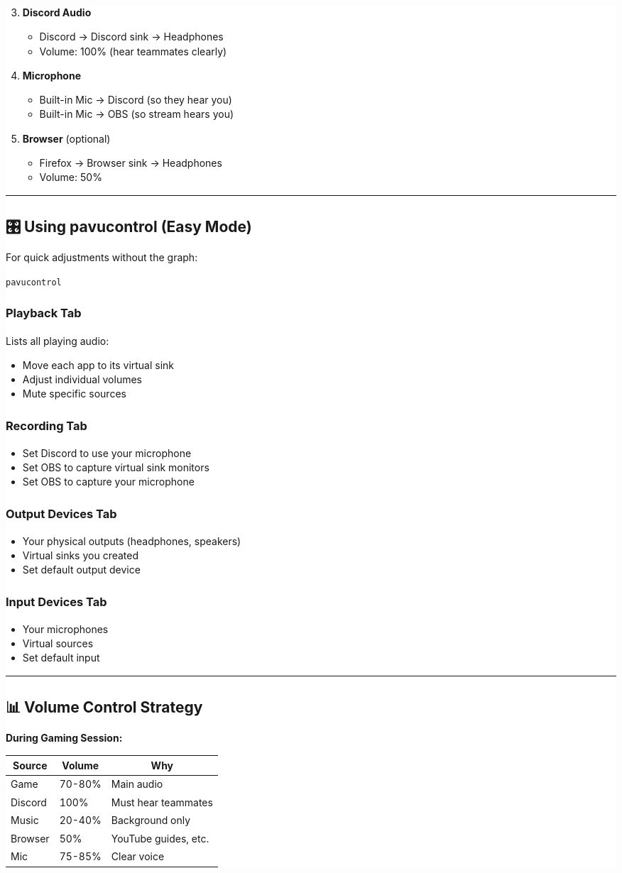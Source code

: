 3. **Discord Audio**
   - Discord → Discord sink → Headphones
   - Volume: 100% (hear teammates clearly)

4. **Microphone**
   - Built-in Mic → Discord (so they hear you)
   - Built-in Mic → OBS (so stream hears you)

5. **Browser** (optional)
   - Firefox → Browser sink → Headphones
   - Volume: 50%

---

## 🎛️ Using pavucontrol (Easy Mode)

For quick adjustments without the graph:

```bash
pavucontrol
```

### Playback Tab
Lists all playing audio:
- Move each app to its virtual sink
- Adjust individual volumes
- Mute specific sources

### Recording Tab
- Set Discord to use your microphone
- Set OBS to capture virtual sink monitors
- Set OBS to capture your microphone

### Output Devices Tab
- Your physical outputs (headphones, speakers)
- Virtual sinks you created
- Set default output device

### Input Devices Tab
- Your microphones
- Virtual sources
- Set default input

---

## 📊 Volume Control Strategy

**During Gaming Session:**

| Source | Volume | Why |
|--------|--------|-----|
| Game | 70-80% | Main audio |
| Discord | 100% | Must hear teammates |
| Music | 20-40% | Background only |
| Browser | 50% | YouTube guides, etc. |
| Mic | 75-85% | Clear voice |
